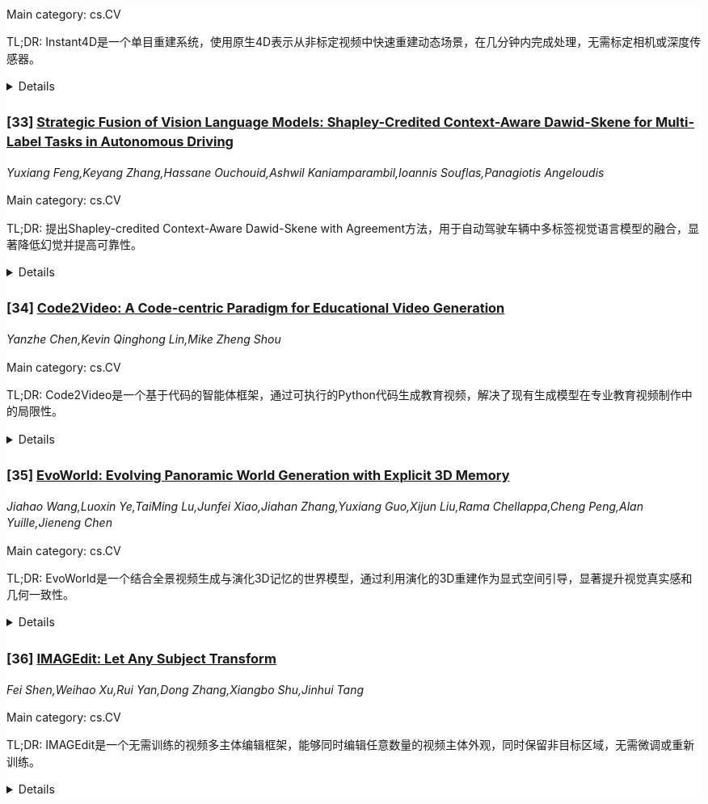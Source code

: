 Main category: cs.CV

TL;DR: Instant4D是一个单目重建系统，使用原生4D表示从非标定视频中快速重建动态场景，在几分钟内完成处理，无需标定相机或深度传感器。


<details><summary>Details</summary></details>


### [33] [Strategic Fusion of Vision Language Models: Shapley-Credited Context-Aware Dawid-Skene for Multi-Label Tasks in Autonomous Driving](https://arxiv.org/abs/2510.01126)
*Yuxiang Feng,Keyang Zhang,Hassane Ouchouid,Ashwil Kaniamparambil,Ioannis Souflas,Panagiotis Angeloudis*

Main category: cs.CV

TL;DR: 提出Shapley-credited Context-Aware Dawid-Skene with Agreement方法，用于自动驾驶车辆中多标签视觉语言模型的融合，显著降低幻觉并提高可靠性。


<details><summary>Details</summary></details>


### [34] [Code2Video: A Code-centric Paradigm for Educational Video Generation](https://arxiv.org/abs/2510.01174)
*Yanzhe Chen,Kevin Qinghong Lin,Mike Zheng Shou*

Main category: cs.CV

TL;DR: Code2Video是一个基于代码的智能体框架，通过可执行的Python代码生成教育视频，解决了现有生成模型在专业教育视频制作中的局限性。


<details><summary>Details</summary></details>


### [35] [EvoWorld: Evolving Panoramic World Generation with Explicit 3D Memory](https://arxiv.org/abs/2510.01183)
*Jiahao Wang,Luoxin Ye,TaiMing Lu,Junfei Xiao,Jiahan Zhang,Yuxiang Guo,Xijun Liu,Rama Chellappa,Cheng Peng,Alan Yuille,Jieneng Chen*

Main category: cs.CV

TL;DR: EvoWorld是一个结合全景视频生成与演化3D记忆的世界模型，通过利用演化的3D重建作为显式空间引导，显著提升视觉真实感和几何一致性。


<details><summary>Details</summary></details>


### [36] [IMAGEdit: Let Any Subject Transform](https://arxiv.org/abs/2510.01186)
*Fei Shen,Weihao Xu,Rui Yan,Dong Zhang,Xiangbo Shu,Jinhui Tang*

Main category: cs.CV

TL;DR: IMAGEdit是一个无需训练的视频多主体编辑框架，能够同时编辑任意数量的视频主体外观，同时保留非目标区域，无需微调或重新训练。


<details><summary>Details</summary></details>


<div id='cs.LG'></div>
